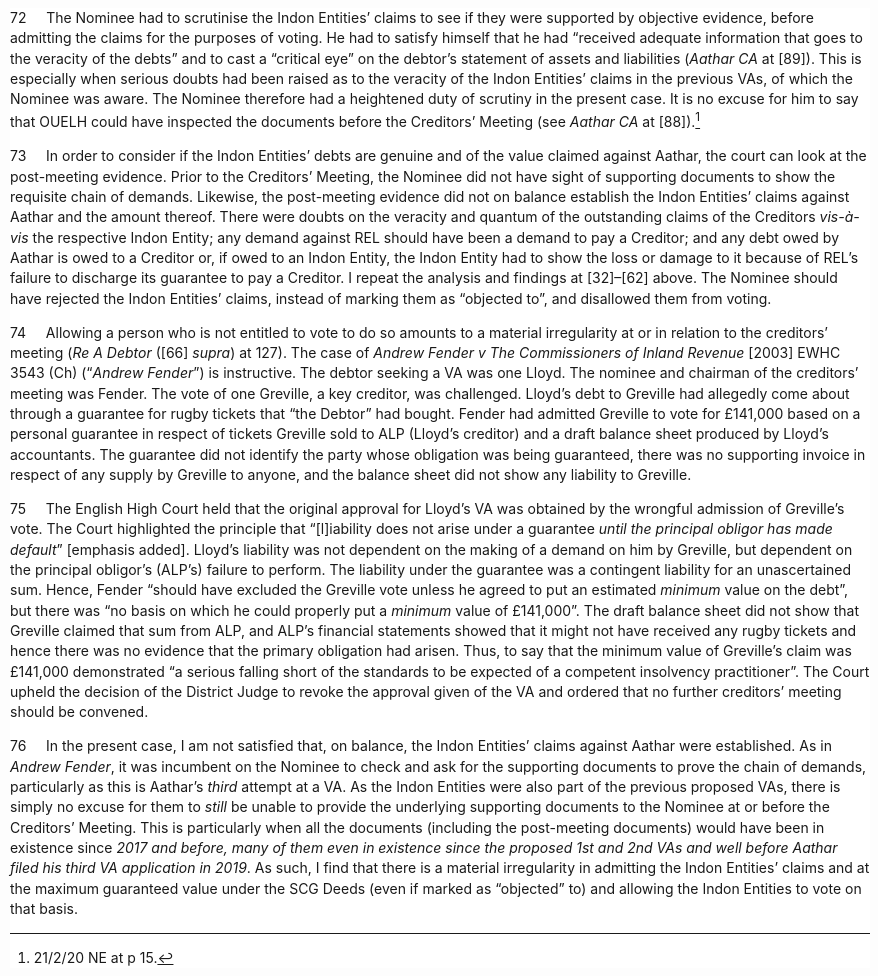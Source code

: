 72     The Nominee had to scrutinise the Indon Entities’ claims to see if they were supported by objective evidence, before admitting the claims for the purposes of voting. He had to satisfy himself that he had “received adequate information that goes to the veracity of the debts” and to cast a “critical eye” on the debtor’s statement of assets and liabilities (_Aathar CA_ at \[89\]). This is especially when serious doubts had been raised as to the veracity of the Indon Entities’ claims in the previous VAs, of which the Nominee was aware. The Nominee therefore had a heightened duty of scrutiny in the present case. It is no excuse for him to say that OUELH could have inspected the documents before the Creditors’ Meeting (see _Aathar CA_ at \[88\]).[^55]

73     In order to consider if the Indon Entities’ debts are genuine and of the value claimed against Aathar, the court can look at the post-meeting evidence. Prior to the Creditors’ Meeting, the Nominee did not have sight of supporting documents to show the requisite chain of demands. Likewise, the post-meeting evidence did not on balance establish the Indon Entities’ claims against Aathar and the amount thereof. There were doubts on the veracity and quantum of the outstanding claims of the Creditors _vis-à-vis_ the respective Indon Entity; any demand against REL should have been a demand to pay a Creditor; and any debt owed by Aathar is owed to a Creditor or, if owed to an Indon Entity, the Indon Entity had to show the loss or damage to it because of REL’s failure to discharge its guarantee to pay a Creditor. I repeat the analysis and findings at \[32\]–\[62\] above. The Nominee should have rejected the Indon Entities’ claims, instead of marking them as “objected to”, and disallowed them from voting.

74     Allowing a person who is not entitled to vote to do so amounts to a material irregularity at or in relation to the creditors’ meeting (_Re A Debtor_ (\[66\] _supra_) at 127). The case of _Andrew Fender v The Commissioners of Inland Revenue_ \[2003\] EWHC 3543 (Ch) (“_Andrew Fender_”) is instructive. The debtor seeking a VA was one Lloyd. The nominee and chairman of the creditors’ meeting was Fender. The vote of one Greville, a key creditor, was challenged. Lloyd’s debt to Greville had allegedly come about through a guarantee for rugby tickets that “the Debtor” had bought. Fender had admitted Greville to vote for £141,000 based on a personal guarantee in respect of tickets Greville sold to ALP (Lloyd’s creditor) and a draft balance sheet produced by Lloyd’s accountants. The guarantee did not identify the party whose obligation was being guaranteed, there was no supporting invoice in respect of any supply by Greville to anyone, and the balance sheet did not show any liability to Greville.

75     The English High Court held that the original approval for Lloyd’s VA was obtained by the wrongful admission of Greville’s vote. The Court highlighted the principle that “\[l\]iability does not arise under a guarantee _until the principal obligor has made default_” \[emphasis added\]. Lloyd’s liability was not dependent on the making of a demand on him by Greville, but dependent on the principal obligor’s (ALP’s) failure to perform. The liability under the guarantee was a contingent liability for an unascertained sum. Hence, Fender “should have excluded the Greville vote unless he agreed to put an estimated _minimum_ value on the debt”, but there was “no basis on which he could properly put a _minimum_ value of £141,000”. The draft balance sheet did not show that Greville claimed that sum from ALP, and ALP’s financial statements showed that it might not have received any rugby tickets and hence there was no evidence that the primary obligation had arisen. Thus, to say that the minimum value of Greville’s claim was £141,000 demonstrated “a serious falling short of the standards to be expected of a competent insolvency practitioner”. The Court upheld the decision of the District Judge to revoke the approval given of the VA and ordered that no further creditors’ meeting should be convened.

76     In the present case, I am not satisfied that, on balance, the Indon Entities’ claims against Aathar were established. As in _Andrew Fender_, it was incumbent on the Nominee to check and ask for the supporting documents to prove the chain of demands, particularly as this is Aathar’s _third_ attempt at a VA. As the Indon Entities were also part of the previous proposed VAs, there is simply no excuse for them to _still_ be unable to provide the underlying supporting documents to the Nominee at or before the Creditors’ Meeting. This is particularly when all the documents (including the post-meeting documents) would have been in existence since _2017 and before, many of them even in existence since the proposed 1st and 2nd VAs and well before Aathar filed his third VA application in 2019_. As such, I find that there is a material irregularity in admitting the Indon Entities’ claims and at the maximum guaranteed value under the SCG Deeds (even if marked as “objected” to) and allowing the Indon Entities to vote on that basis.


[^1]: Aathar’s 1st affidavit dated 24 Jan 2019 (“Aathar’s 1st Affidavit”), Tab 1 (at para 1.16); Chairman’s Report dated 12 June 2019 (“Chairman’s Report”) at p 92.
[^2]: Bundle of documents evidencing third party creditor claims dated 21 January 2020 (“BD”) at pp 12–20, 52–70, and 121–128.
[^3]: See Yet Kum Meng’s 1st affidavit dated 22 July 2019 (“Yet’s 1st Affidavit”) at \[61\].
[^4]: Ade Darmawan’s 2nd affidavit dated 8 August 2019 (“Darmawan’s 2nd Affidavit”) at \[10\]–\[11\].
[^5]: Nominee’s Report dated 22 April 2019, at \[106\].
[^6]: Yet’s 1st affidavit at \[43\]; Chairman’s Report at pp 83–85.
[^7]: Yet’s 1st Affidavit at \[41\] and \[44\]; Chairman’s Report at \[217\].
[^8]: Yet’s 1st Affidavit at \[45\]–\[46\].
[^9]: Yet’s 1st Affidavit at pp 781–787 (exhibit YKM-9).
[^10]: Chairman’s Report at \[105\] and \[113\].
[^11]: Chairman’s Report at \[250\].
[^12]: Aathar’s written submissions dated 7 January 2020 (“AWS”) at \[45\].
[^13]: AWS at \[50\]–\[54\].
[^14]: AWS at \[61\]–\[62\]; 18/9/19 Notes of Evidence (“NE”) at p 8; 14/1/20 NE at p 2.
[^15]: Nominee’s submissions dated 6 January 2020 (“Nominee’s Submissions”), at \[57\] and \[65\]–\[78\].
[^16]: Nominee’s affidavit dated 7 August 2019 (“Nominee’s Affidavit”) at \[77\]; Nominee’s Submissions at \[60\]–\[64\]; 1/10/19 NE at p 2.
[^17]: Nominee’s Submissions at \[88\]–\[89\].
[^18]: Respondent’s submissions dated 7 January 2020 at \[81\]; 18/9/19 NE at p 16.
[^19]: 14/1/20 NE at p 10.
[^20]: Nominee’s Affidavit at \[48\].
[^21]: Chairman’s Report at pp 1257–1261; BD at pp 12, 54 and 122.
[^22]: 14/1/20 NE at pp 5–8; 18/6/20 NE at pp 15–18.
[^23]: 14/1/20 NE at p 5; 18/6/20 NE at pp 2 and 15.
[^24]: 18/6/20 NE at p 10.
[^25]: Handi Gunawan’s 2nd affidavit dated 11 June 2019 (“Gunawan’s 2nd Affidavit”) at \[4\]; Jo Candra’s 1st affidavit dated 8 August 2019 (“Candra’s 1st Affidavit”) at \[3\], \[7\] and \[12\]; Darmawan’s 2nd Affidavit at \[17\].
[^26]: Jo Candra’s 2nd affidavit dated 8 August 2019 at \[6\].
[^27]: BD at pp 144, 165.
[^28]: 21/2/20 NE at p 22.
[^29]: Chairman’s Report at \[94\]–\[113\].
[^30]: Chairman’s Report at pp 983, 997–998.
[^31]: Chairman’s Report at pp 1039, 1041–1043, 1045–1051, 1059–1061, 1075–1077, and 1267–1269.
[^32]: Chairman’s Report at \[105\]; 21/2/20 NE at p 14.
[^33]: Chairman’s Report at \[98\] and pp 1193 and 1313–1320.
[^34]: Chairman’s Report at \[101\]–\[102\]; and pp 1323 and 1387.
[^35]: Chairman’s Report at \[103\] and p 1391.
[^36]: Chairman’s Report at \[107\].
[^37]: Chairman’s Report at \[108\]; Gunawan’s 2nd Affidavit.
[^38]: Gunawan’s 2nd Affidavit at exhibit HG-6.
[^39]: 18/6/20 NE at pp 13–14.
[^40]: BD at p 25; 18/6/2020 NE at pp 3–4.
[^41]: BD at p 35.
[^42]: BD at pp 36–38.
[^43]: BD at p 41.
[^44]: BD at pp 42 and 46–48.
[^45]: 18/6/20 NE at p 4; BD at pp 30–31, 43–45.
[^46]: BD at pp 8 and 32.
[^47]: BD at pp 80–88, 90 and 92.
[^48]: BD at pp 95, 97, 99, 101, 102, 104, 108, 110, 112, 114–120; 21/2/20 NE at p 2.
[^49]: 18/6/2020 NE at p 5; BD at pp 144–154.
[^50]: BD at pp 157–159, 161 and 165.
[^51]: Chairman’s Report at \[95\].
[^52]: 21/2/20 NE at pp 6–7; Candra’s 1st Affidavit at \[8\] and exhibit JC-1.
[^53]: 18/6/20 NE at p 13.
[^54]: 18/6/20 NE at pp 6–7.
[^55]: 21/2/20 NE at p 15.
[^56]: Chairman’s Report at p 2266.
[^57]: 30/4/19 NE at p 6.
[^58]: Nominee’s Affidavit at \[115\].
[^59]: Nominee’s Report (dated 22 April 2019) at pp 349–351 (s/n 14, 16 and 38 pertaining to the Indon Entities).
[^60]: Chairman’s Report at \[185\]–\[207\].
[^61]: Nominee’s Submissions at \[114\] and \[117\]–\[120\].
[^62]: 18/6/20 NE at pp 6–7.
[^63]: See Notice of Appeal in RA 310 of 2019 (filed on 15 October 2019).
[^64]: Nominee’s Report dated 22 April 2019 at p 70 (paras 1.16A–1.17A of the amended VA proposal dated 5 April 2019).
[^65]: Chairman’s Report at \[230\]; Herman’s 1st affidavit (dated 24 May 2019) (“Herman’s 1st Affidavit”) at \[4\] and \[21\].
[^66]: 18/6/20 NE at p 19.
[^67]: Nominee’s Submissions at \[52\]–\[53\]; 21/2/20 NE at p 15.
[^68]: 21/2/20 NE at pp 15–18.
[^69]: Chairman’s Report at \[191\] and p 2087.
[^70]: Chairman’s Report at \[207\].
[^71]: “IVA Approval – Revised Calculations” (dated 27 February 2020) at \[4\]; AWS at \[63\]–\[69\].
[^72]: “IVA Approval – Revised Calculations” (dated 27 February 2020) at \[5\]–\[13\].
[^73]: 18/6/20 NE at pp 6–7.